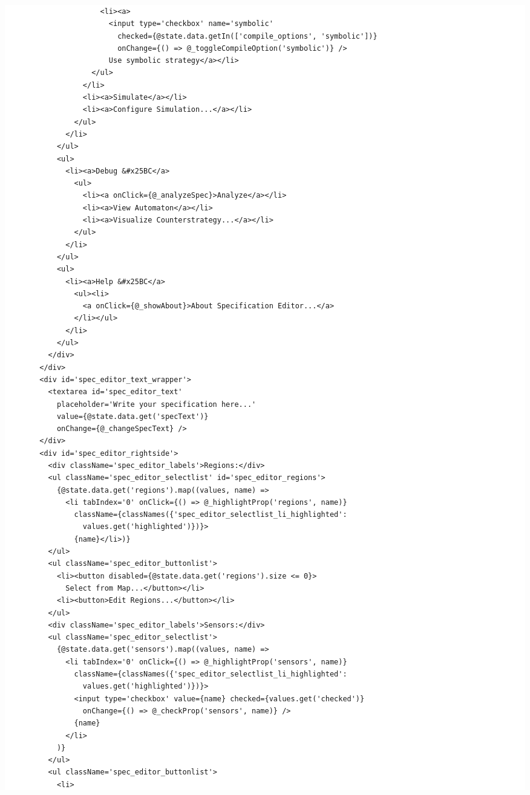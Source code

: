                           <li><a>
                            <input type='checkbox' name='symbolic'
                              checked={@state.data.getIn(['compile_options', 'symbolic'])}
                              onChange={() => @_toggleCompileOption('symbolic')} />
                            Use symbolic strategy</a></li>
                        </ul>
                      </li>
                      <li><a>Simulate</a></li>
                      <li><a>Configure Simulation...</a></li>
                    </ul>
                  </li>
                </ul>
                <ul>  
                  <li><a>Debug &#x25BC</a>
                    <ul>
                      <li><a onClick={@_analyzeSpec}>Analyze</a></li>
                      <li><a>View Automaton</a></li>
                      <li><a>Visualize Counterstrategy...</a></li>
                    </ul>
                  </li>
                </ul> 
                <ul>  
                  <li><a>Help &#x25BC</a>
                    <ul><li>
                      <a onClick={@_showAbout}>About Specification Editor...</a>
                    </li></ul>
                  </li>
                </ul> 
              </div>
            </div>
            <div id='spec_editor_text_wrapper'>
              <textarea id='spec_editor_text' 
                placeholder='Write your specification here...'
                value={@state.data.get('specText')}
                onChange={@_changeSpecText} />
            </div>
            <div id='spec_editor_rightside'>
              <div className='spec_editor_labels'>Regions:</div>
              <ul className='spec_editor_selectlist' id='spec_editor_regions'>
                {@state.data.get('regions').map((values, name) =>
                  <li tabIndex='0' onClick={() => @_highlightProp('regions', name)}
                    className={classNames({'spec_editor_selectlist_li_highlighted':
                      values.get('highlighted')})}>
                    {name}</li>)}
              </ul>
              <ul className='spec_editor_buttonlist'>
                <li><button disabled={@state.data.get('regions').size <= 0}>
                  Select from Map...</button></li>
                <li><button>Edit Regions...</button></li>
              </ul>
              <div className='spec_editor_labels'>Sensors:</div>
              <ul className='spec_editor_selectlist'>
                {@state.data.get('sensors').map((values, name) =>
                  <li tabIndex='0' onClick={() => @_highlightProp('sensors', name)}
                    className={classNames({'spec_editor_selectlist_li_highlighted':
                      values.get('highlighted')})}>
                    <input type='checkbox' value={name} checked={values.get('checked')}
                      onChange={() => @_checkProp('sensors', name)} />
                    {name}
                  </li>
                )}
              </ul>
              <ul className='spec_editor_buttonlist'>
                <li>